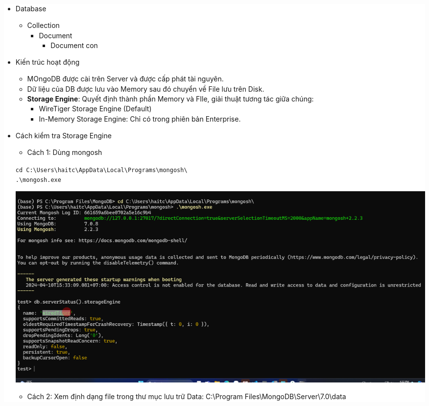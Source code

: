 - Database
  - Collection
    - Document
      - Document con
- Kiến trúc hoạt động
  - MOngoDB được cài trên Server và được cấp phát tài nguyên.
  - Dữ liệu của DB được lưu vào Memory sau đó chuyển về File lưu trên Disk.
  - **Storage Engine**: Quyết định thành phần Memory và FIle, giải thuật tương tác giữa chúng:
    - WireTiger Storage Engine (Default)
    - In-Memory Storage Engine: Chỉ có trong phiên bản Enterprise.

- Cách kiểm tra Storage Engine
  - Cách 1: Dùng mongosh

  ``` CMD
  cd C:\Users\haitc\AppData\Local\Programs\mongosh\
  .\mongosh.exe
  ```

  ![Storage Engine](images/storage-engine1.png)

  - Cách 2: Xem định dạng file trong thư mục lưu trữ Data: C:\Program Files\MongoDB\Server\7.0\data